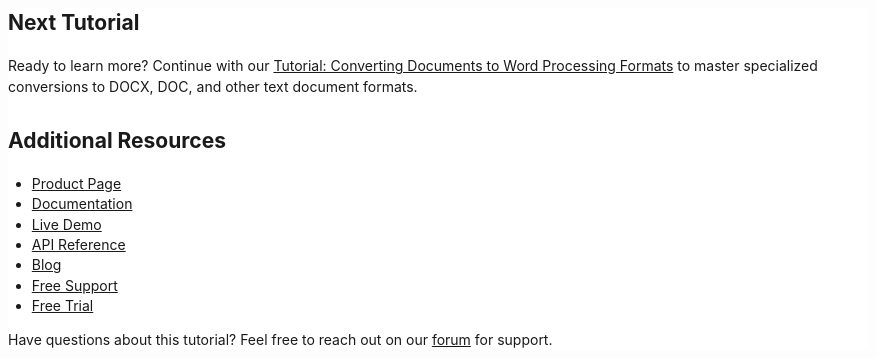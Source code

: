 ## Next Tutorial

Ready to learn more? Continue with our [Tutorial: Converting Documents to Word Processing Formats](/advanced-features/convert-to-word-processing) to master specialized conversions to DOCX, DOC, and other text document formats.

## Additional Resources

- [Product Page](https://products.groupdocs.cloud/conversion/)
- [Documentation](https://docs.groupdocs.cloud/conversion/)
- [Live Demo](https://products.groupdocs.app/conversion/family)
- [API Reference](https://reference.groupdocs.cloud/conversion/)
- [Blog](https://blog.groupdocs.cloud/categories/groupdocs.conversion-cloud-product-family/)
- [Free Support](https://forum.groupdocs.cloud/c/conversion/11)
- [Free Trial](https://dashboard.groupdocs.cloud/#/apps)

Have questions about this tutorial? Feel free to reach out on our [forum](https://forum.groupdocs.cloud/c/conversion/11) for support.